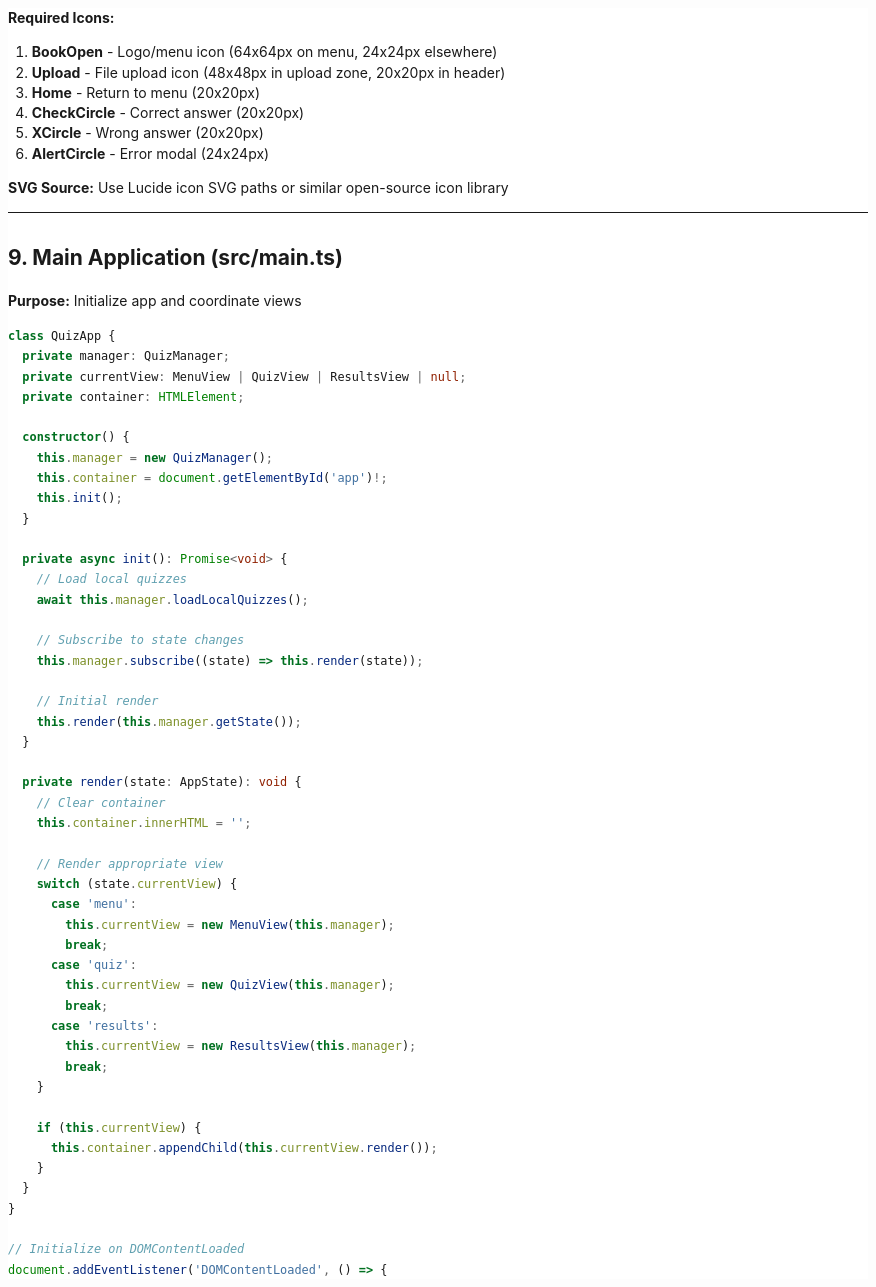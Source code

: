 
**Required Icons:**
1. **BookOpen** - Logo/menu icon (64x64px on menu, 24x24px elsewhere)
2. **Upload** - File upload icon (48x48px in upload zone, 20x20px in header)
3. **Home** - Return to menu (20x20px)
4. **CheckCircle** - Correct answer (20x20px)
5. **XCircle** - Wrong answer (20x20px)
6. **AlertCircle** - Error modal (24x24px)

**SVG Source:** Use Lucide icon SVG paths or similar open-source icon library

---

## 9. Main Application (src/main.ts)

**Purpose:** Initialize app and coordinate views

```typescript
class QuizApp {
  private manager: QuizManager;
  private currentView: MenuView | QuizView | ResultsView | null;
  private container: HTMLElement;
  
  constructor() {
    this.manager = new QuizManager();
    this.container = document.getElementById('app')!;
    this.init();
  }
  
  private async init(): Promise<void> {
    // Load local quizzes
    await this.manager.loadLocalQuizzes();
    
    // Subscribe to state changes
    this.manager.subscribe((state) => this.render(state));
    
    // Initial render
    this.render(this.manager.getState());
  }
  
  private render(state: AppState): void {
    // Clear container
    this.container.innerHTML = '';
    
    // Render appropriate view
    switch (state.currentView) {
      case 'menu':
        this.currentView = new MenuView(this.manager);
        break;
      case 'quiz':
        this.currentView = new QuizView(this.manager);
        break;
      case 'results':
        this.currentView = new ResultsView(this.manager);
        break;
    }
    
    if (this.currentView) {
      this.container.appendChild(this.currentView.render());
    }
  }
}

// Initialize on DOMContentLoaded
document.addEventListener('DOMContentLoaded', () => {
```